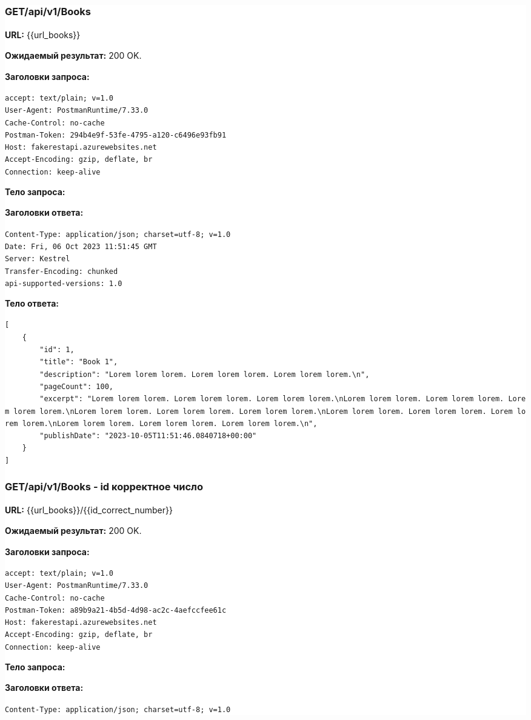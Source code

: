 ### GET​/api​/v1​/Books

**URL:** {{url_books}}

**Ожидаемый результат:** 200 OK.

**Заголовки запроса:**
``` 
accept: text/plain; v=1.0
User-Agent: PostmanRuntime/7.33.0
Cache-Control: no-cache
Postman-Token: 294b4e9f-53fe-4795-a120-c6496e93fb91
Host: fakerestapi.azurewebsites.net
Accept-Encoding: gzip, deflate, br
Connection: keep-alive
```
**Тело запроса:**
``` 

```     
**Заголовки ответа:**
```
Content-Type: application/json; charset=utf-8; v=1.0
Date: Fri, 06 Oct 2023 11:51:45 GMT
Server: Kestrel
Transfer-Encoding: chunked
api-supported-versions: 1.0
```
**Тело ответа:**
```
[
    {
        "id": 1,
        "title": "Book 1",
        "description": "Lorem lorem lorem. Lorem lorem lorem. Lorem lorem lorem.\n",
        "pageCount": 100,
        "excerpt": "Lorem lorem lorem. Lorem lorem lorem. Lorem lorem lorem.\nLorem lorem lorem. Lorem lorem lorem. Lorem lorem lorem.\nLorem lorem lorem. Lorem lorem lorem. Lorem lorem lorem.\nLorem lorem lorem. Lorem lorem lorem. Lorem lorem lorem.\nLorem lorem lorem. Lorem lorem lorem. Lorem lorem lorem.\n",
        "publishDate": "2023-10-05T11:51:46.0840718+00:00"
    }
]
```

### GET​/api​/v1​/Books - id корректное число

**URL:** {{url_books}}/{{id_correct_number}}

**Ожидаемый результат:** 200 OK.

**Заголовки запроса:** 
```
accept: text/plain; v=1.0
User-Agent: PostmanRuntime/7.33.0
Cache-Control: no-cache
Postman-Token: a89b9a21-4b5d-4d98-ac2c-4aefccfee61c
Host: fakerestapi.azurewebsites.net
Accept-Encoding: gzip, deflate, br
Connection: keep-alive
```
**Тело запроса:**
``` 

``` 
**Заголовки ответа:**
```
Content-Type: application/json; charset=utf-8; v=1.0
```